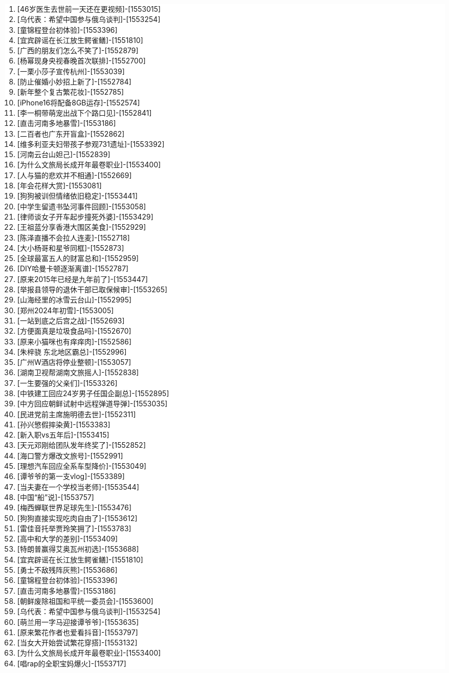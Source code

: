 1. [46岁医生去世前一天还在更视频]-[1553015]
1. [乌代表：希望中国参与俄乌谈判]-[1553254]
1. [童锦程登台初体验]-[1553396]
1. [宜宾辟谣在长江放生鳄雀鳝]-[1551810]
1. [广西的朋友们怎么不笑了]-[1552879]
1. [杨幂现身央视春晚首次联排]-[1552700]
1. [一栗小莎子宣传杭州]-[1553039]
1. [防止催婚小妙招上新了]-[1552784]
1. [新年整个复古繁花妆]-[1552785]
1. [iPhone16将配备8GB运存]-[1552574]
1. [李一桐带萌宠出战下个路口见]-[1552841]
1. [直击河南多地暴雪]-[1553186]
1. [二百者也广东开盲盒]-[1552862]
1. [维多利亚夫妇带孩子参观731遗址]-[1553392]
1. [河南云台山妲己]-[1552839]
1. [为什么文旅局长成开年最卷职业]-[1553400]
1. [人与猫的悲欢并不相通]-[1552669]
1. [年会花样大赏]-[1553081]
1. [狗狗被训但情绪依旧稳定]-[1553441]
1. [中学生留遗书坠河事件回顾]-[1553058]
1. [律师谈女子开车起步撞死外婆]-[1553429]
1. [王祖蓝分享香港大围区美食]-[1552929]
1. [陈泽直播不会拉人连麦]-[1552718]
1. [大小杨哥和星爷同框]-[1552873]
1. [全球最富五人的财富总和]-[1552959]
1. [DIY哈曼卡顿逐渐离谱]-[1552787]
1. [原来2015年已经是九年前了]-[1553447]
1. [举报县领导的退休干部已取保候审]-[1553265]
1. [山海经里的冰雪云台山]-[1552995]
1. [郑州2024年初雪]-[1553005]
1. [一站到底之后宫之战]-[1552693]
1. [方便面真是垃圾食品吗]-[1552670]
1. [原来小猫咪也有痒痒肉]-[1552586]
1. [朱梓骁 东北地区霸总]-[1552996]
1. [广州W酒店将停业整顿]-[1553057]
1. [湖南卫视帮湖南文旅摇人]-[1552838]
1. [一生要强的父亲们]-[1553326]
1. [中铁建工回应24岁男子任国企副总]-[1552895]
1. [中方回应朝鲜试射中远程弹道导弹]-[1553035]
1. [民进党前主席施明德去世]-[1552311]
1. [孙兴慜假摔染黄]-[1553383]
1. [新入职vs五年后]-[1553415]
1. [天元邓刚给团队发年终奖了]-[1552852]
1. [海口警方爆改文旅号]-[1552991]
1. [理想汽车回应全系车型降价]-[1553049]
1. [谭爷爷的第一支vlog]-[1553389]
1. [当夫妻在一个学校当老师]-[1553544]
1. [中国“船”说]-[1553757]
1. [梅西蝉联世界足球先生]-[1553476]
1. [狗狗直接实现吃肉自由了]-[1553612]
1. [雷佳音托举贾玲笑拥了]-[1553783]
1. [高中和大学的差别]-[1553409]
1. [特朗普赢得艾奥瓦州初选]-[1553688]
1. [宜宾辟谣在长江放生鳄雀鳝]-[1551810]
1. [勇士不敌残阵灰熊]-[1553686]
1. [童锦程登台初体验]-[1553396]
1. [直击河南多地暴雪]-[1553186]
1. [朝鲜废除祖国和平统一委员会]-[1553600]
1. [乌代表：希望中国参与俄乌谈判]-[1553254]
1. [萌兰用一字马迎接谭爷爷]-[1553635]
1. [原来繁花作者也爱看抖音]-[1553797]
1. [当女大开始尝试繁花穿搭]-[1553132]
1. [为什么文旅局长成开年最卷职业]-[1553400]
1. [唱rap的全职宝妈爆火]-[1553717]
